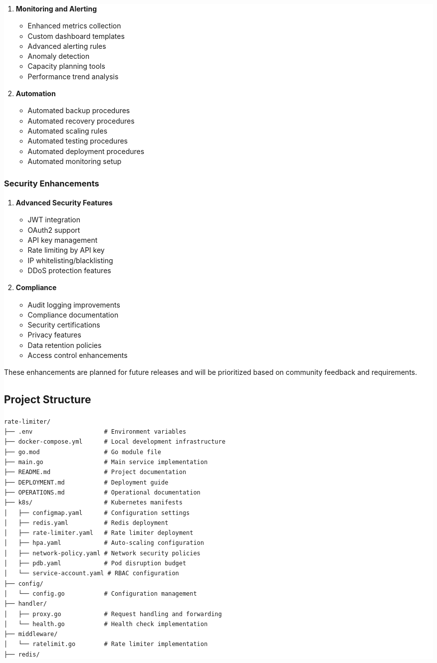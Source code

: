 1. **Monitoring and Alerting**

   - Enhanced metrics collection
   - Custom dashboard templates
   - Advanced alerting rules
   - Anomaly detection
   - Capacity planning tools
   - Performance trend analysis

2. **Automation**
   - Automated backup procedures
   - Automated recovery procedures
   - Automated scaling rules
   - Automated testing procedures
   - Automated deployment procedures
   - Automated monitoring setup

### Security Enhancements

1. **Advanced Security Features**

   - JWT integration
   - OAuth2 support
   - API key management
   - Rate limiting by API key
   - IP whitelisting/blacklisting
   - DDoS protection features

2. **Compliance**
   - Audit logging improvements
   - Compliance documentation
   - Security certifications
   - Privacy features
   - Data retention policies
   - Access control enhancements

These enhancements are planned for future releases and will be prioritized based on community feedback and requirements.

## Project Structure

```
rate-limiter/
├── .env                    # Environment variables
├── docker-compose.yml      # Local development infrastructure
├── go.mod                  # Go module file
├── main.go                 # Main service implementation
├── README.md               # Project documentation
├── DEPLOYMENT.md           # Deployment guide
├── OPERATIONS.md           # Operational documentation
├── k8s/                    # Kubernetes manifests
│   ├── configmap.yaml      # Configuration settings
│   ├── redis.yaml          # Redis deployment
│   ├── rate-limiter.yaml   # Rate limiter deployment
│   ├── hpa.yaml            # Auto-scaling configuration
│   ├── network-policy.yaml # Network security policies
│   ├── pdb.yaml            # Pod disruption budget
│   └── service-account.yaml # RBAC configuration
├── config/
│   └── config.go           # Configuration management
├── handler/
│   ├── proxy.go            # Request handling and forwarding
│   └── health.go           # Health check implementation
├── middleware/
│   └── ratelimit.go        # Rate limiter implementation
├── redis/
```
